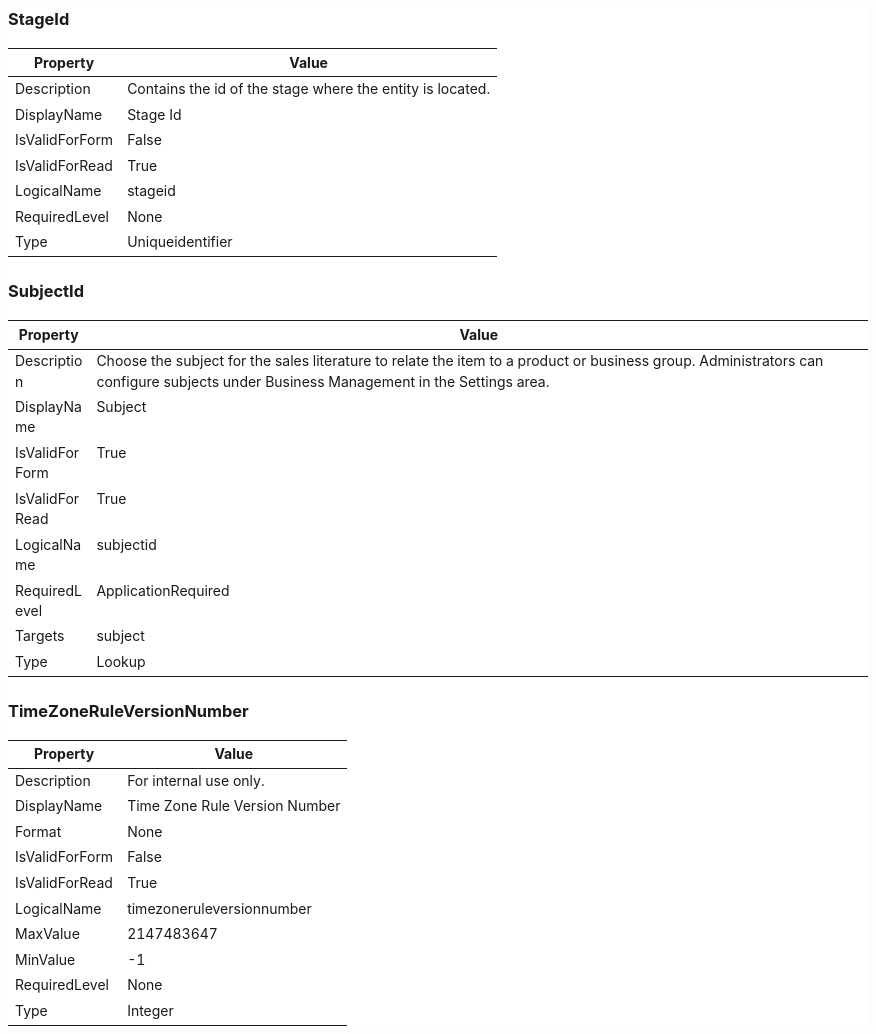 
### <a name="BKMK_StageId"></a> StageId

|Property|Value|
|--------|-----|
|Description|Contains the id of the stage where the entity is located.|
|DisplayName|Stage Id|
|IsValidForForm|False|
|IsValidForRead|True|
|LogicalName|stageid|
|RequiredLevel|None|
|Type|Uniqueidentifier|


### <a name="BKMK_SubjectId"></a> SubjectId

|Property|Value|
|--------|-----|
|Description|Choose the subject for the sales literature to relate the item to a product or business group. Administrators can configure subjects under Business Management in the Settings area.|
|DisplayName|Subject|
|IsValidForForm|True|
|IsValidForRead|True|
|LogicalName|subjectid|
|RequiredLevel|ApplicationRequired|
|Targets|subject|
|Type|Lookup|


### <a name="BKMK_TimeZoneRuleVersionNumber"></a> TimeZoneRuleVersionNumber

|Property|Value|
|--------|-----|
|Description|For internal use only.|
|DisplayName|Time Zone Rule Version Number|
|Format|None|
|IsValidForForm|False|
|IsValidForRead|True|
|LogicalName|timezoneruleversionnumber|
|MaxValue|2147483647|
|MinValue|-1|
|RequiredLevel|None|
|Type|Integer|
